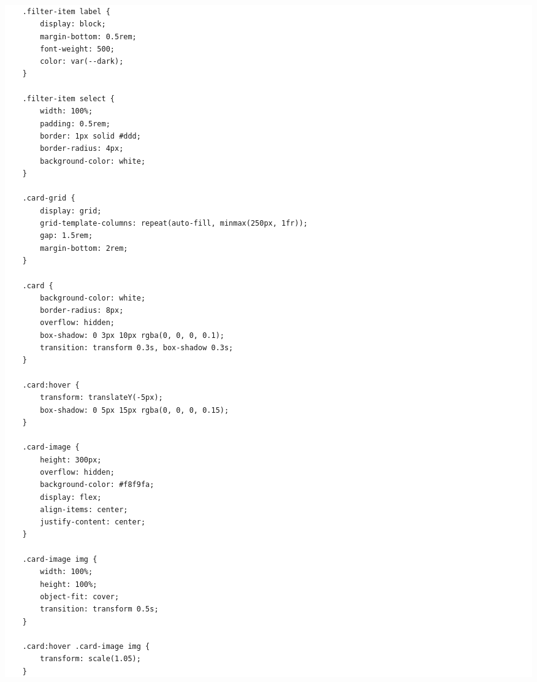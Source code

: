         .filter-item label {
            display: block;
            margin-bottom: 0.5rem;
            font-weight: 500;
            color: var(--dark);
        }

        .filter-item select {
            width: 100%;
            padding: 0.5rem;
            border: 1px solid #ddd;
            border-radius: 4px;
            background-color: white;
        }

        .card-grid {
            display: grid;
            grid-template-columns: repeat(auto-fill, minmax(250px, 1fr));
            gap: 1.5rem;
            margin-bottom: 2rem;
        }

        .card {
            background-color: white;
            border-radius: 8px;
            overflow: hidden;
            box-shadow: 0 3px 10px rgba(0, 0, 0, 0.1);
            transition: transform 0.3s, box-shadow 0.3s;
        }

        .card:hover {
            transform: translateY(-5px);
            box-shadow: 0 5px 15px rgba(0, 0, 0, 0.15);
        }

        .card-image {
            height: 300px;
            overflow: hidden;
            background-color: #f8f9fa;
            display: flex;
            align-items: center;
            justify-content: center;
        }

        .card-image img {
            width: 100%;
            height: 100%;
            object-fit: cover;
            transition: transform 0.5s;
        }

        .card:hover .card-image img {
            transform: scale(1.05);
        }
